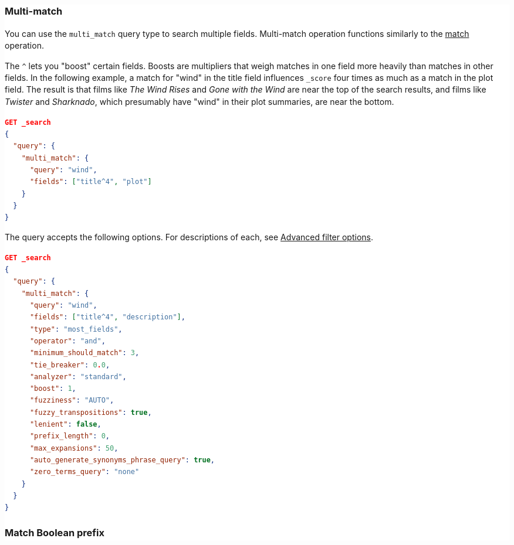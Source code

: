 ### Multi-match

You can use the `multi_match` query type to search multiple fields. Multi-match operation functions similarly to the [match](#match) operation.

The `^` lets you "boost" certain fields. Boosts are multipliers that weigh matches in one field more heavily than matches in other fields. In the following example, a match for "wind" in the title field influences `_score` four times as much as a match in the plot field. The result is that films like *The Wind Rises* and *Gone with the Wind* are near the top of the search results, and films like *Twister* and *Sharknado*, which presumably have "wind" in their plot summaries, are near the bottom.

```json
GET _search
{
  "query": {
    "multi_match": {
      "query": "wind",
      "fields": ["title^4", "plot"]
    }
  }
}
```

The query accepts the following options. For descriptions of each, see [Advanced filter options](#advanced-filter-options).

```json
GET _search
{
  "query": {
    "multi_match": {
      "query": "wind",
      "fields": ["title^4", "description"],
      "type": "most_fields",
      "operator": "and",
      "minimum_should_match": 3,
      "tie_breaker": 0.0,
      "analyzer": "standard",
      "boost": 1,
      "fuzziness": "AUTO",
      "fuzzy_transpositions": true,
      "lenient": false,
      "prefix_length": 0,
      "max_expansions": 50,
      "auto_generate_synonyms_phrase_query": true,
      "zero_terms_query": "none"
    }
  }
}
```

### Match Boolean prefix
